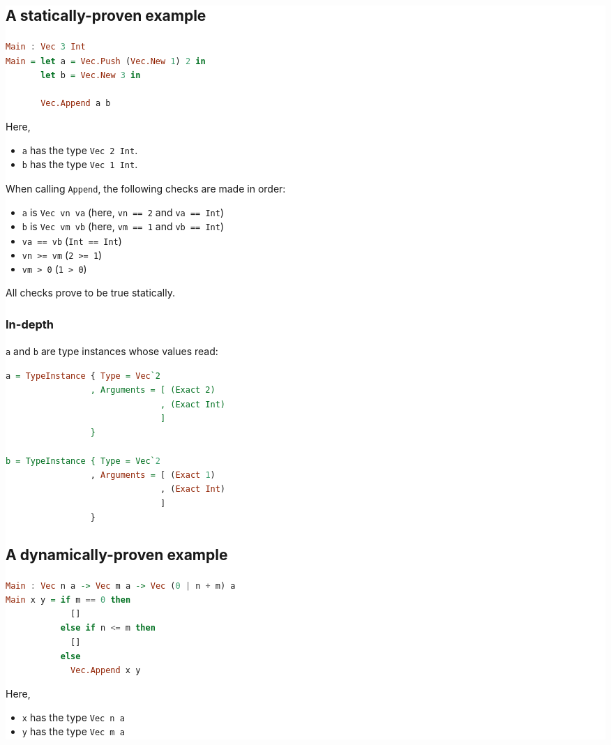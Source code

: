 ## A statically-proven example
```haskell
Main : Vec 3 Int
Main = let a = Vec.Push (Vec.New 1) 2 in 
       let b = Vec.New 3 in
       
       Vec.Append a b
```

Here,
- `a` has the type `Vec 2 Int`.
- `b` has the type `Vec 1 Int`.

When calling `Append`, the following checks are made in order:
- `a` is `Vec vn va` (here, `vn == 2` and `va == Int`)
- `b` is `Vec vm vb` (here, `vm == 1` and `vb == Int`)
- `va == vb` (`Int == Int`)
- `vn >= vm` (`2 >= 1`)
- `vm > 0` (`1 > 0`)

All checks prove to be true statically.

### In-depth
`a` and `b` are type instances whose values read:

```haskell
a = TypeInstance { Type = Vec`2
                 , Arguments = [ (Exact 2)
                               , (Exact Int)
                               ]
                 }

b = TypeInstance { Type = Vec`2
                 , Arguments = [ (Exact 1)
                               , (Exact Int)
                               ]
                 }
```

## A dynamically-proven example
```haskell
Main : Vec n a -> Vec m a -> Vec (0 | n + m) a
Main x y = if m == 0 then
             []
           else if n <= m then
             []
           else
             Vec.Append x y
```

Here,
- `x` has the type `Vec n a`
- `y` has the type `Vec m a`
